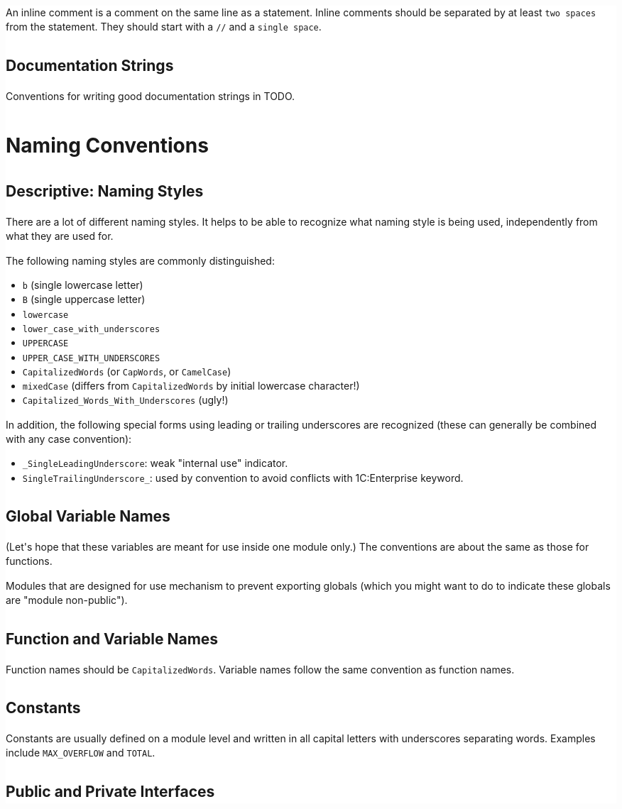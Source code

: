 An inline comment is a comment on the same line as a statement. Inline comments should be separated by at least `two spaces` from the statement. They should start with a `//` and a `single space`.

## Documentation Strings

Conventions for writing good documentation strings in TODO.

# Naming Conventions

## Descriptive: Naming Styles

There are a lot of different naming styles. It helps to be able to recognize what naming style is being used, independently from what they are used for.

The following naming styles are commonly distinguished:

* `b` (single lowercase letter)
* `B` (single uppercase letter)
* `lowercase`
* `lower_case_with_underscores`
* `UPPERCASE`
* `UPPER_CASE_WITH_UNDERSCORES`
* `CapitalizedWords` (or `CapWords`, or `CamelCase`)
* `mixedCase` (differs from `CapitalizedWords` by initial lowercase character!)
* `Capitalized_Words_With_Underscores` (ugly!)

In addition, the following special forms using leading or trailing underscores are recognized (these can generally be combined with any case convention):

* `_SingleLeadingUnderscore`: weak "internal use" indicator.
* `SingleTrailingUnderscore_`: used by convention to avoid conflicts with 1C:Enterprise keyword.

## Global Variable Names
(Let's hope that these variables are meant for use inside one module only.) The conventions are about the same as those for functions.

Modules that are designed for use mechanism to prevent exporting globals (which you might want to do to indicate these globals are "module non-public").

## Function and Variable Names

Function names should be `CapitalizedWords`.
Variable names follow the same convention as function names.

## Constants

Constants are usually defined on a module level and written in all capital letters with underscores separating words. Examples include `MAX_OVERFLOW` and `TOTAL`.

## Public and Private Interfaces
